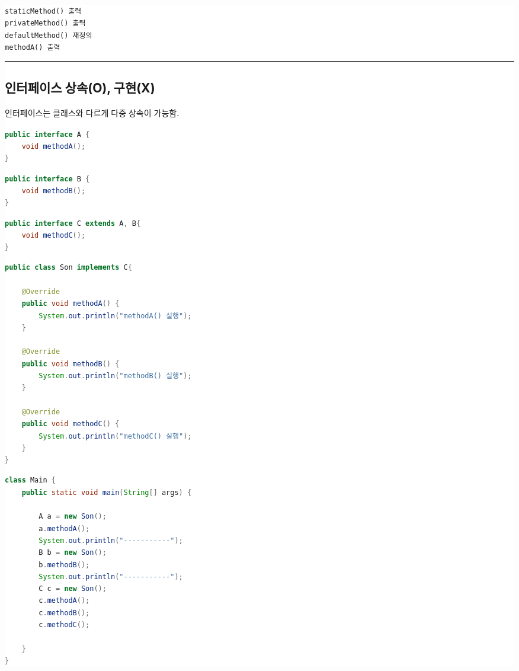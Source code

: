 ```
staticMethod() 출력
privateMethod() 출력
defaultMethod() 재정의
methodA() 출력
```

---

## 인터페이스 상속(O), 구현(X)

인터페이스는 클래스와 다르게 다중 상속이 가능함.
```java
public interface A {
    void methodA();
}

```

```java
public interface B {
    void methodB();
}
```

```java
public interface C extends A, B{
    void methodC();
}
```

```java
public class Son implements C{

    @Override
    public void methodA() {
        System.out.println("methodA() 실행");
    }

    @Override
    public void methodB() {
        System.out.println("methodB() 실행");
    }

    @Override
    public void methodC() {
        System.out.println("methodC() 실행");
    }
}
```

```java
class Main {
    public static void main(String[] args) {

        A a = new Son();
        a.methodA();
        System.out.println("-----------");
        B b = new Son();
        b.methodB();
        System.out.println("-----------");
        C c = new Son();
        c.methodA();
        c.methodB();
        c.methodC();

    }
}
```